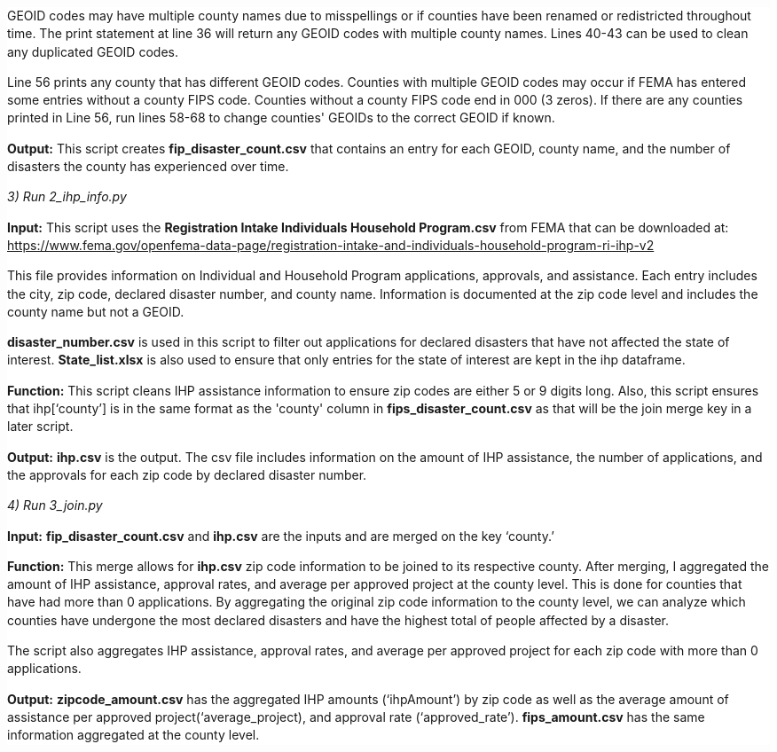 GEOID codes may have multiple county names due to misspellings or if counties have been renamed or redistricted throughout time. The print statement at line 36 will return any GEOID codes with multiple county names. Lines 40-43 can be used to clean any duplicated GEOID codes.

Line 56 prints any county that has different GEOID codes. Counties with multiple GEOID codes may occur if FEMA has entered some entries without a county FIPS code. Counties without a county FIPS code end in 000 (3 zeros). If there are any counties printed in Line 56, run lines 58-68 to change counties' GEOIDs to the correct GEOID if known.

**Output:**
This script creates **fip_disaster_count.csv** that contains an entry for each GEOID, county name, and the number of disasters the county has experienced over time.

*3) Run 2_ihp_info.py*

**Input:** 
This script uses the **Registration Intake Individuals Household Program.csv** from FEMA that can be downloaded at: https://www.fema.gov/openfema-data-page/registration-intake-and-individuals-household-program-ri-ihp-v2

This file provides information on Individual and Household Program applications, approvals, and assistance. Each entry includes the city, zip code, declared disaster number, and county name. Information is documented at the zip code level and includes the county name but not a GEOID.

**disaster_number.csv** is used in this script to filter out applications for declared disasters that have not affected the state of interest. **State_list.xlsx** is also used to ensure that only entries for the state of interest are kept in the ihp dataframe.

**Function:**
This script cleans IHP assistance information to ensure zip codes are either 5 or 9 digits long. Also, this script ensures that ihp[‘county’] is in the same format as the 'county' column in **fips_disaster_count.csv** as that will be the join merge key in a later script.

**Output:**
**ihp.csv** is the output. The csv file includes information on the amount of IHP assistance, the number of applications, and the approvals for each zip code by declared disaster number.

*4) Run 3_join.py*

**Input:**
**fip_disaster_count.csv** and **ihp.csv** are the inputs and are merged on the key ‘county.’

**Function:**
This merge allows for **ihp.csv** zip code information to be joined to its respective county. After merging, I aggregated the amount of IHP assistance, approval rates, and average per approved project at the county level. This is done for counties that have had more than 0 applications. By aggregating the original zip code information to the county level, we can analyze which counties have undergone the most declared disasters and have the highest total of people affected by a disaster.

The script also aggregates IHP assistance, approval rates, and average per approved project for each zip code with more than 0 applications. 

**Output:**
**zipcode_amount.csv** has the aggregated IHP amounts (‘ihpAmount’) by zip code as well as the average amount of assistance per approved project(‘average_project), and approval rate (‘approved_rate’). **fips_amount.csv** has the same information aggregated at the county level.
